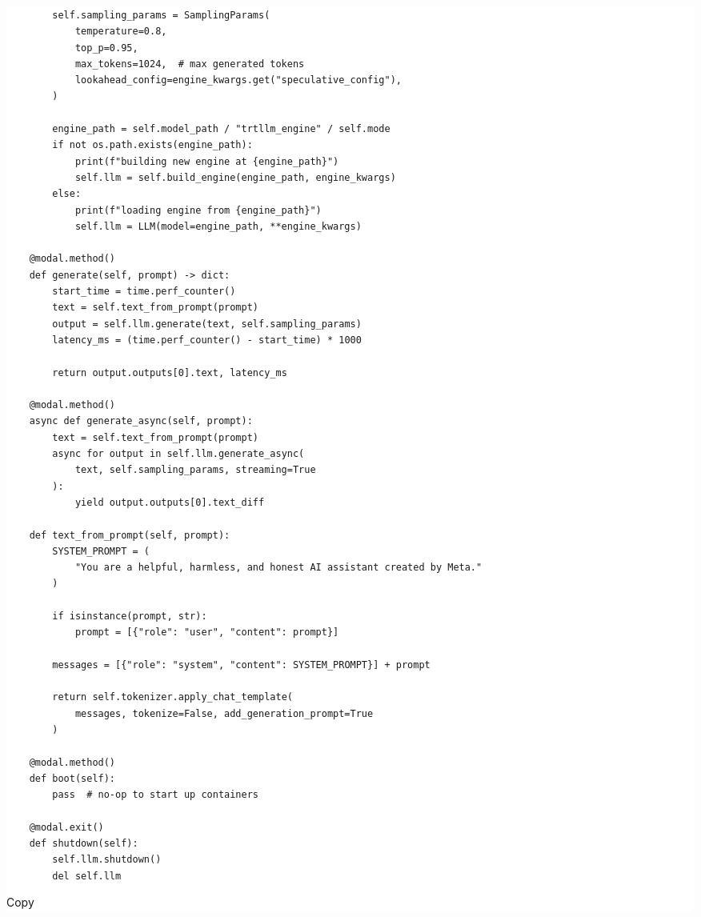             self.sampling_params = SamplingParams(
                temperature=0.8,
                top_p=0.95,
                max_tokens=1024,  # max generated tokens
                lookahead_config=engine_kwargs.get("speculative_config"),
            )

            engine_path = self.model_path / "trtllm_engine" / self.mode
            if not os.path.exists(engine_path):
                print(f"building new engine at {engine_path}")
                self.llm = self.build_engine(engine_path, engine_kwargs)
            else:
                print(f"loading engine from {engine_path}")
                self.llm = LLM(model=engine_path, **engine_kwargs)

        @modal.method()
        def generate(self, prompt) -> dict:
            start_time = time.perf_counter()
            text = self.text_from_prompt(prompt)
            output = self.llm.generate(text, self.sampling_params)
            latency_ms = (time.perf_counter() - start_time) * 1000

            return output.outputs[0].text, latency_ms

        @modal.method()
        async def generate_async(self, prompt):
            text = self.text_from_prompt(prompt)
            async for output in self.llm.generate_async(
                text, self.sampling_params, streaming=True
            ):
                yield output.outputs[0].text_diff

        def text_from_prompt(self, prompt):
            SYSTEM_PROMPT = (
                "You are a helpful, harmless, and honest AI assistant created by Meta."
            )

            if isinstance(prompt, str):
                prompt = [{"role": "user", "content": prompt}]

            messages = [{"role": "system", "content": SYSTEM_PROMPT}] + prompt

            return self.tokenizer.apply_chat_template(
                messages, tokenize=False, add_generation_prompt=True
            )

        @modal.method()
        def boot(self):
            pass  # no-op to start up containers

        @modal.exit()
        def shutdown(self):
            self.llm.shutdown()
            del self.llm

Copy
